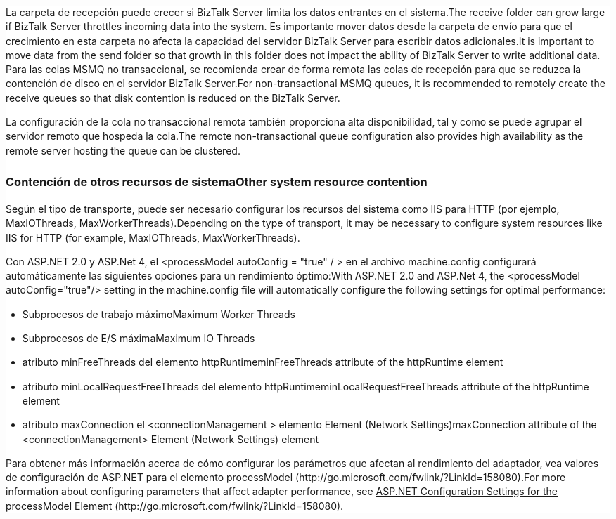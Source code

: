  <span data-ttu-id="110f0-224">La carpeta de recepción puede crecer si BizTalk Server limita los datos entrantes en el sistema.</span><span class="sxs-lookup"><span data-stu-id="110f0-224">The receive folder can grow large if BizTalk Server throttles incoming data into the system.</span></span> <span data-ttu-id="110f0-225">Es importante mover datos desde la carpeta de envío para que el crecimiento en esta carpeta no afecta la capacidad del servidor BizTalk Server para escribir datos adicionales.</span><span class="sxs-lookup"><span data-stu-id="110f0-225">It is important to move data from the send folder so that growth in this folder does not impact the ability of BizTalk Server to write additional data.</span></span> <span data-ttu-id="110f0-226">Para las colas MSMQ no transaccional, se recomienda crear de forma remota las colas de recepción para que se reduzca la contención de disco en el servidor BizTalk Server.</span><span class="sxs-lookup"><span data-stu-id="110f0-226">For non-transactional MSMQ queues, it is recommended to remotely create the receive queues so that disk contention is reduced on the BizTalk Server.</span></span>  
  
 <span data-ttu-id="110f0-227">La configuración de la cola no transaccional remota también proporciona alta disponibilidad, tal y como se puede agrupar el servidor remoto que hospeda la cola.</span><span class="sxs-lookup"><span data-stu-id="110f0-227">The remote non-transactional queue configuration also provides high availability as the remote server hosting the queue can be clustered.</span></span>  
  
### <a name="other-system-resource-contention"></a><span data-ttu-id="110f0-228">Contención de otros recursos de sistema</span><span class="sxs-lookup"><span data-stu-id="110f0-228">Other system resource contention</span></span>  
 <span data-ttu-id="110f0-229">Según el tipo de transporte, puede ser necesario configurar los recursos del sistema como IIS para HTTP (por ejemplo, MaxIOThreads, MaxWorkerThreads).</span><span class="sxs-lookup"><span data-stu-id="110f0-229">Depending on the type of transport, it may be necessary to configure system resources like IIS for HTTP (for example, MaxIOThreads, MaxWorkerThreads).</span></span>  
  
 <span data-ttu-id="110f0-230">Con ASP.NET 2.0 y ASP.Net 4, el \<processModel autoConfig = "true" / > en el archivo machine.config configurará automáticamente las siguientes opciones para un rendimiento óptimo:</span><span class="sxs-lookup"><span data-stu-id="110f0-230">With ASP.NET 2.0 and ASP.Net 4, the \<processModel autoConfig="true"/> setting in the machine.config file will automatically configure the following settings for optimal performance:</span></span>  
  
-   <span data-ttu-id="110f0-231">Subprocesos de trabajo máximo</span><span class="sxs-lookup"><span data-stu-id="110f0-231">Maximum Worker Threads</span></span>  
  
-   <span data-ttu-id="110f0-232">Subprocesos de E/S máxima</span><span class="sxs-lookup"><span data-stu-id="110f0-232">Maximum IO Threads</span></span>  
  
-   <span data-ttu-id="110f0-233">atributo minFreeThreads del elemento httpRuntime</span><span class="sxs-lookup"><span data-stu-id="110f0-233">minFreeThreads attribute of the httpRuntime element</span></span>  
  
-   <span data-ttu-id="110f0-234">atributo minLocalRequestFreeThreads del elemento httpRuntime</span><span class="sxs-lookup"><span data-stu-id="110f0-234">minLocalRequestFreeThreads attribute of the httpRuntime element</span></span>  
  
-   <span data-ttu-id="110f0-235">atributo maxConnection el \<connectionManagement > elemento Element (Network Settings)</span><span class="sxs-lookup"><span data-stu-id="110f0-235">maxConnection attribute of the \<connectionManagement> Element (Network Settings) element</span></span>  
  
 <span data-ttu-id="110f0-236">Para obtener más información acerca de cómo configurar los parámetros que afectan al rendimiento del adaptador, vea [valores de configuración de ASP.NET para el elemento processModel](http://go.microsoft.com/fwlink/?LinkId=158080) (http://go.microsoft.com/fwlink/?LinkId=158080).</span><span class="sxs-lookup"><span data-stu-id="110f0-236">For more information about configuring parameters that affect adapter performance, see [ASP.NET Configuration Settings for the processModel Element](http://go.microsoft.com/fwlink/?LinkId=158080) (http://go.microsoft.com/fwlink/?LinkId=158080).</span></span>  
  